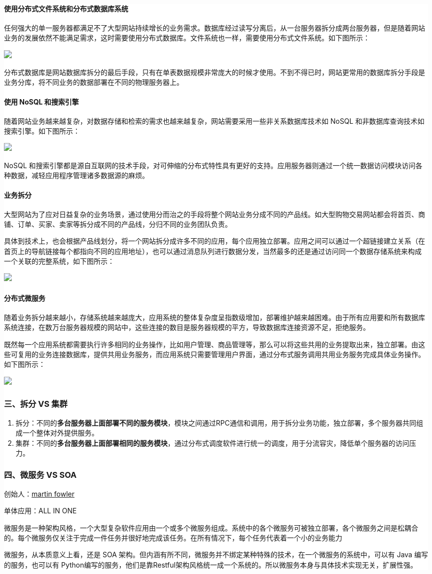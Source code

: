 
#### 使用分布式文件系统和分布式数据库系统

任何强大的单一服务器都满足不了大型网站持续增长的业务需求。数据库经过读写分离后，从一台服务器拆分成两台服务器，但是随着网站业务的发展依然不能满足需求，这时需要使用分布式数据库。文件系统也一样，需要使用分布式文件系统。如下图所示：

![](/images/interview/interview-20210228170950.png)

分布式数据库是网站数据库拆分的最后手段，只有在单表数据规模非常庞大的时候才使用。不到不得已时，网站更常用的数据库拆分手段是业务分库，将不同业务的数据部署在不同的物理服务器上。


#### 使用 NoSQL 和搜索引擎

随着网站业务越来越复杂，对数据存储和检索的需求也越来越复杂，网站需要采用一些非关系数据库技术如 NoSQL 和非数据库查询技术如搜索引擎。如下图所示：

![](/images/interview/interview-20210228171025.png)

NoSQL 和搜索引擎都是源自互联网的技术手段，对可伸缩的分布式特性具有更好的支持。应用服务器则通过一个统一数据访问模块访问各种数据，减轻应用程序管理诸多数据源的麻烦。


#### 业务拆分

大型网站为了应对日益复杂的业务场景，通过使用分而治之的手段将整个网站业务分成不同的产品线。如大型购物交易网站都会将首页、商铺、订单、买家、卖家等拆分成不同的产品线，分归不同的业务团队负责。

具体到技术上，也会根据产品线划分，将一个网站拆分成许多不同的应用，每个应用独立部署。应用之间可以通过一个超链接建立关系（在首页上的导航链接每个都指向不同的应用地址），也可以通过消息队列进行数据分发，当然最多的还是通过访问同一个数据存储系统来构成一个关联的完整系统，如下图所示：

![](/images/interview/interview-20210228171116.png)


#### 分布式微服务

随着业务拆分越来越小，存储系统越来越庞大，应用系统的整体复杂度呈指数级增加，部署维护越来越困难。由于所有应用要和所有数据库系统连接，在数万台服务器规模的网站中，这些连接的数目是服务器规模的平方，导致数据库连接资源不足，拒绝服务。

既然每一个应用系统都需要执行许多相同的业务操作，比如用户管理、商品管理等，那么可以将这些共用的业务提取出来，独立部署。由这些可复用的业务连接数据库，提供共用业务服务，而应用系统只需要管理用户界面，通过分布式服务调用共用业务服务完成具体业务操作。如下图所示：

![](/images/interview/interview-20210228171227.png)


### 三、拆分 VS 集群

1. 拆分：不同的**多台服务器上面部署不同的服务模块**，模块之间通过RPC通信和调用，用于拆分业务功能，独立部署，多个服务器共同组成一个整体对外提供服务。
2. 集群：不同的**多台服务器上面部署相同的服务模块**，通过分布式调度软件进行统一的调度，用于分流容灾，降低单个服务器的访问压力。


### 四、微服务 VS SOA

创始人：[martin fowler](https://martinfowler.com/articles/microservices.html)

单体应用：ALL IN ONE

微服务是一种架构风格，一个大型复杂软件应用由一个或多个微服务组成。系统中的各个微服务可被独立部署，各个微服务之间是松耦合的。每个微服务仅关注于完成一件任务并很好地完成该任务。在所有情况下，每个任务代表着一个小的业务能力

微服务，从本质意义上看，还是 SOA 架构。但内涵有所不同，微服务并不绑定某种特殊的技术，在一个微服务的系统中，可以有 Java 编写的服务，也可以有 Python编写的服务，他们是靠Restful架构风格统一成一个系统的。所以微服务本身与具体技术实现无关，扩展性强。
